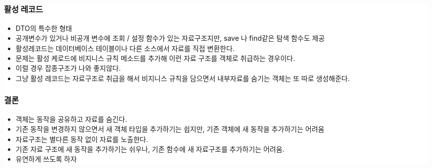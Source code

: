 ### 활성 레코드
- DTO의 특수한 형태
- 공개변수가 있거나 비공개 변수에 조회 / 설정 함수가 있는 자료구조지만, save 나 find같은 탐색 함수도 제공
- 활성레코드는 데이터베이스 테이블이나 다른 소스에서 자료를 직접 변환한다.
- 문제는 활성 케로드에 비지니스 규칙 메소드를 추가해 이런 자료 구조를 객체로 취급하는 경우이다.
- 이럴 경우 잡종구조가 나와 좋지않다.
- 그냥 활성 레코드는 자료구조로 취급을 해서 비지니스 규칙을 담으면서 내부자료를 숨기는 객체는 또 따로 생성해준다.

### 결론
- 객체는 동작을 공유하고 자료를 숨긴다.
- 기존 동작을 변경하지 않으면서 새 객체 타입을 추가하기는 쉽지만, 기존 객체에 새 동작을 추가하기는 어려움
- 자료구조는 별다른 동작 없이 자료를 노출한다.
- 기존 자료 구조에 새 동작을 추가하기는 쉬우나, 기존 함수에 새 자료구조를 추가하기는 어려움.
- 유연하게 쓰도록 하자